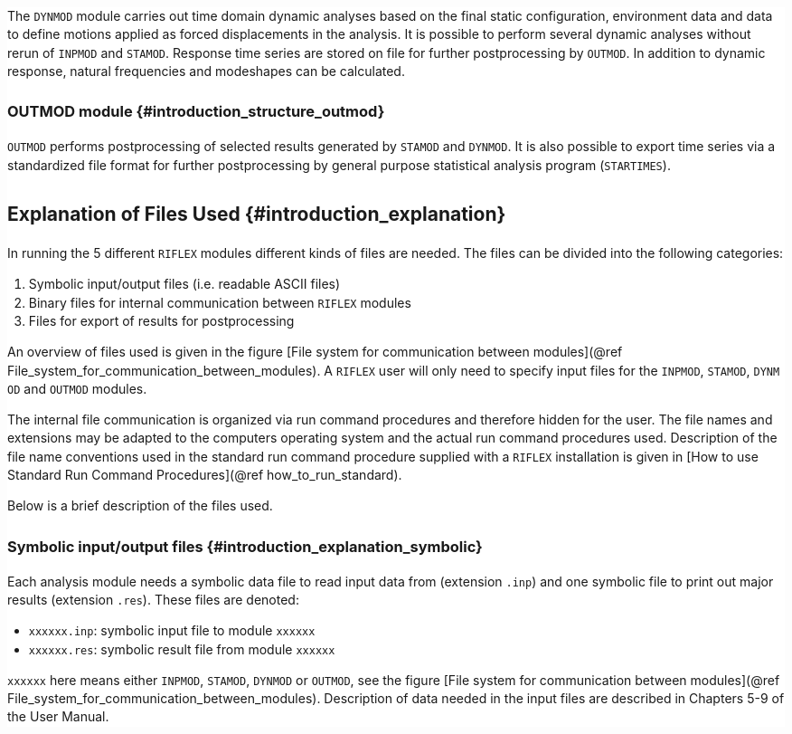 The `DYNMOD` module carries out time domain dynamic analyses based on the
final static configuration, environment data and data to define motions
applied as forced displacements in the analysis. It is possible to
perform several dynamic analyses without rerun of `INPMOD` and `STAMOD`.
Response time series are stored on file for further postprocessing by
`OUTMOD`. In addition to dynamic response, natural frequencies
and modeshapes can be calculated.




### OUTMOD module {#introduction_structure_outmod}

`OUTMOD` performs postprocessing of selected results generated by `STAMOD`
and `DYNMOD`. It is also possible to export time series
via a standardized file format for further postprocessing by general
purpose statistical analysis program (`STARTIMES`).




## Explanation of Files Used {#introduction_explanation}

In running the 5 different `RIFLEX` modules different kinds of files are
needed. The files can be divided into the following categories:

1. Symbolic input/output files (i.e. readable ASCII files)
2. Binary files for internal communication between `RIFLEX` modules
3. Files for export of results for postprocessing

An overview of files used is given in the figure [File system for communication between modules](@ref File_system_for_communication_between_modules). A
`RIFLEX` user will only need to specify input files for the `INPMOD`,
`STAMOD`, `DYNMOD` and `OUTMOD` modules.

The internal file communication is organized via run command procedures
and therefore hidden for the user. The file names and extensions may be
adapted to the computers operating system and the actual run command
procedures used. Description of the file name conventions used in the
standard run command procedure supplied with a `RIFLEX` installation is
given in [How to use Standard Run Command Procedures](@ref how_to_run_standard).

Below is a brief description of the files used.




### Symbolic input/output files {#introduction_explanation_symbolic}

Each analysis module needs a symbolic data file to read input data from
(extension `.inp`) and one symbolic file to print out major results
(extension `.res`). These files are denoted:

- `xxxxxx.inp`: symbolic input file to module `xxxxxx`
- `xxxxxx.res`: symbolic result file from module `xxxxxx`

`xxxxxx` here means either `INPMOD`, `STAMOD`, `DYNMOD` or `OUTMOD`, see the figure [File system for communication between modules](@ref File_system_for_communication_between_modules).
Description of data needed in the input files are described in Chapters
5-9 of the User Manual.
